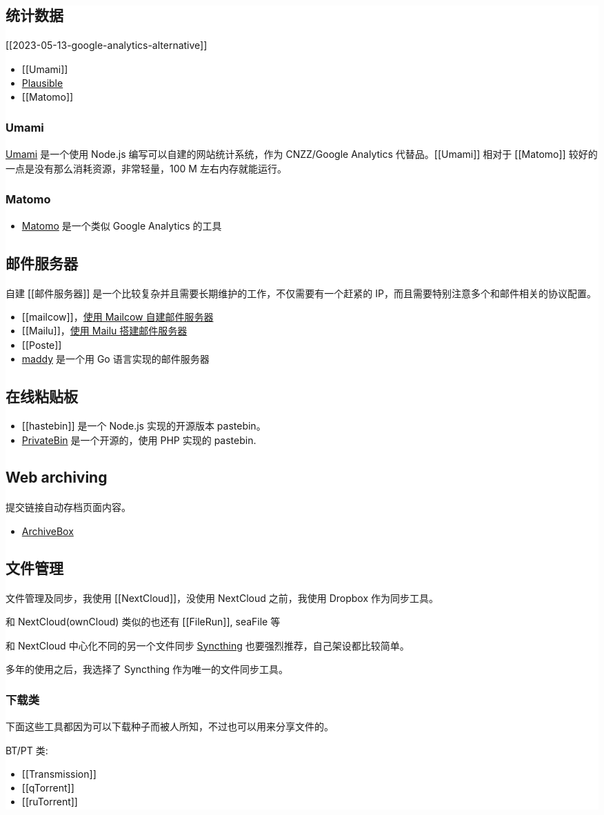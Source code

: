## 统计数据
[[2023-05-13-google-analytics-alternative]]

- [[Umami]]
- [Plausible](https://plausible.io/)
- [[Matomo]]

### Umami

[Umami](https://github.com/mikecao/umami) 是一个使用 Node.js 编写可以自建的网站统计系统，作为 CNZZ/Google Analytics 代替品。[[Umami]] 相对于 [[Matomo]] 较好的一点是没有那么消耗资源，非常轻量，100 M 左右内存就能运行。

### Matomo

- [Matomo](https://matomo.org/) 是一个类似 Google Analytics 的工具

## 邮件服务器

自建 [[邮件服务器]] 是一个比较复杂并且需要长期维护的工作，不仅需要有一个赶紧的 IP，而且需要特别注意多个和邮件相关的协议配置。

- [[mailcow]]，[使用 Mailcow 自建邮件服务器](/post/2022/04/mailcow-email-server.html)
- [[Mailu]]，[使用 Mailu 搭建邮件服务器](/post/2021/07/email-server-mailu.html)
- [[Poste]]
- [maddy](https://github.com/foxcpp/maddy) 是一个用 Go 语言实现的邮件服务器

## 在线粘贴板

- [[hastebin]] 是一个 Node.js 实现的开源版本 pastebin。
- [PrivateBin](https://github.com/PrivateBin/PrivateBin) 是一个开源的，使用 PHP 实现的 pastebin.

## Web archiving

提交链接自动存档页面内容。

- [ArchiveBox](https://github.com/ArchiveBox/ArchiveBox)

## 文件管理

文件管理及同步，我使用 [[NextCloud]]，没使用 NextCloud 之前，我使用 Dropbox 作为同步工具。

和 NextCloud(ownCloud) 类似的也还有 [[FileRun]], seaFile 等

和 NextCloud 中心化不同的另一个文件同步 [Syncthing](/post/2019/10/syncthing.html) 也要强烈推荐，自己架设都比较简单。

多年的使用之后，我选择了 Syncthing 作为唯一的文件同步工具。

### 下载类

下面这些工具都因为可以下载种子而被人所知，不过也可以用来分享文件的。

BT/PT 类:

- [[Transmission]]
- [[qTorrent]]
- [[ruTorrent]]
